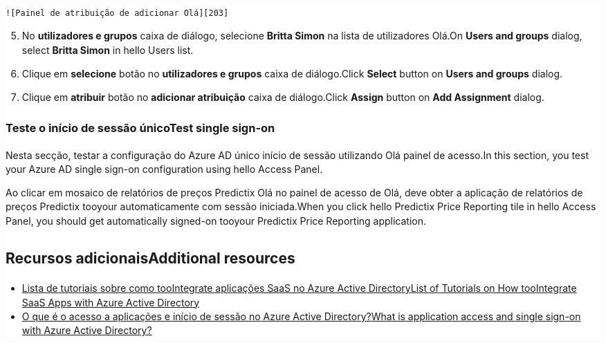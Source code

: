     ![Painel de atribuição de adicionar Olá][203]

5. <span data-ttu-id="df702-210">No **utilizadores e grupos** caixa de diálogo, selecione **Britta Simon** na lista de utilizadores Olá.</span><span class="sxs-lookup"><span data-stu-id="df702-210">On **Users and groups** dialog, select **Britta Simon** in hello Users list.</span></span>

6. <span data-ttu-id="df702-211">Clique em **selecione** botão no **utilizadores e grupos** caixa de diálogo.</span><span class="sxs-lookup"><span data-stu-id="df702-211">Click **Select** button on **Users and groups** dialog.</span></span>

7. <span data-ttu-id="df702-212">Clique em **atribuir** botão no **adicionar atribuição** caixa de diálogo.</span><span class="sxs-lookup"><span data-stu-id="df702-212">Click **Assign** button on **Add Assignment** dialog.</span></span>
    
### <a name="test-single-sign-on"></a><span data-ttu-id="df702-213">Teste o início de sessão único</span><span class="sxs-lookup"><span data-stu-id="df702-213">Test single sign-on</span></span>

<span data-ttu-id="df702-214">Nesta secção, testar a configuração do Azure AD único início de sessão utilizando Olá painel de acesso.</span><span class="sxs-lookup"><span data-stu-id="df702-214">In this section, you test your Azure AD single sign-on configuration using hello Access Panel.</span></span>

<span data-ttu-id="df702-215">Ao clicar em mosaico de relatórios de preços Predictix Olá no painel de acesso de Olá, deve obter a aplicação de relatórios de preços Predictix tooyour automaticamente com sessão iniciada.</span><span class="sxs-lookup"><span data-stu-id="df702-215">When you click hello Predictix Price Reporting tile in hello Access Panel, you should get automatically signed-on tooyour Predictix Price Reporting application.</span></span>

## <a name="additional-resources"></a><span data-ttu-id="df702-216">Recursos adicionais</span><span class="sxs-lookup"><span data-stu-id="df702-216">Additional resources</span></span>

* [<span data-ttu-id="df702-217">Lista de tutoriais sobre como tooIntegrate aplicações SaaS no Azure Active Directory</span><span class="sxs-lookup"><span data-stu-id="df702-217">List of Tutorials on How tooIntegrate SaaS Apps with Azure Active Directory</span></span>](active-directory-saas-tutorial-list.md)
* [<span data-ttu-id="df702-218">O que é o acesso a aplicações e início de sessão no Azure Active Directory?</span><span class="sxs-lookup"><span data-stu-id="df702-218">What is application access and single sign-on with Azure Active Directory?</span></span>](active-directory-appssoaccess-whatis.md)





[1]: ./media/active-directory-saas-predictixpricereporting-tutorial/tutorial_general_01.png
[2]: ./media/active-directory-saas-predictixpricereporting-tutorial/tutorial_general_02.png
[3]: ./media/active-directory-saas-predictixpricereporting-tutorial/tutorial_general_03.png
[4]: ./media/active-directory-saas-predictixpricereporting-tutorial/tutorial_general_04.png

[100]: ./media/active-directory-saas-predictixpricereporting-tutorial/tutorial_general_100.png

[200]: ./media/active-directory-saas-predictixpricereporting-tutorial/tutorial_general_200.png
[201]: ./media/active-directory-saas-predictixpricereporting-tutorial/tutorial_general_201.png
[202]: ./media/active-directory-saas-predictixpricereporting-tutorial/tutorial_general_202.png
[203]: ./media/active-directory-saas-predictixpricereporting-tutorial/tutorial_general_203.png

